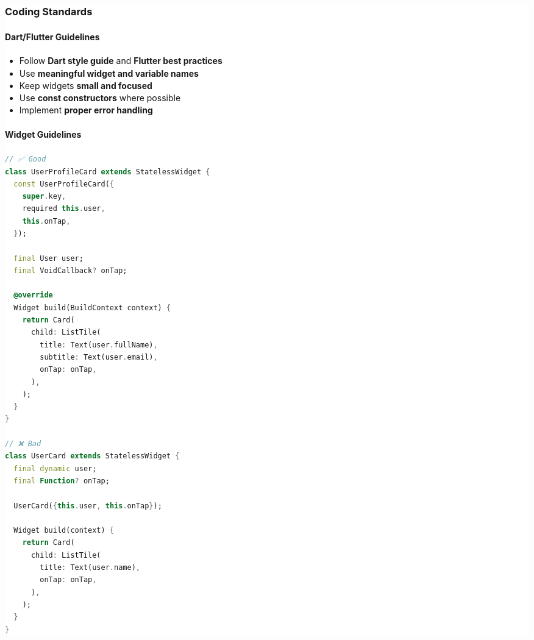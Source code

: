 ### Coding Standards

#### Dart/Flutter Guidelines

- Follow **Dart style guide** and **Flutter best practices**
- Use **meaningful widget and variable names**
- Keep widgets **small and focused**
- Use **const constructors** where possible
- Implement **proper error handling**

#### Widget Guidelines

```dart
// ✅ Good
class UserProfileCard extends StatelessWidget {
  const UserProfileCard({
    super.key,
    required this.user,
    this.onTap,
  });

  final User user;
  final VoidCallback? onTap;

  @override
  Widget build(BuildContext context) {
    return Card(
      child: ListTile(
        title: Text(user.fullName),
        subtitle: Text(user.email),
        onTap: onTap,
      ),
    );
  }
}

// ❌ Bad
class UserCard extends StatelessWidget {
  final dynamic user;
  final Function? onTap;
  
  UserCard({this.user, this.onTap});
  
  Widget build(context) {
    return Card(
      child: ListTile(
        title: Text(user.name),
        onTap: onTap,
      ),
    );
  }
}
```
